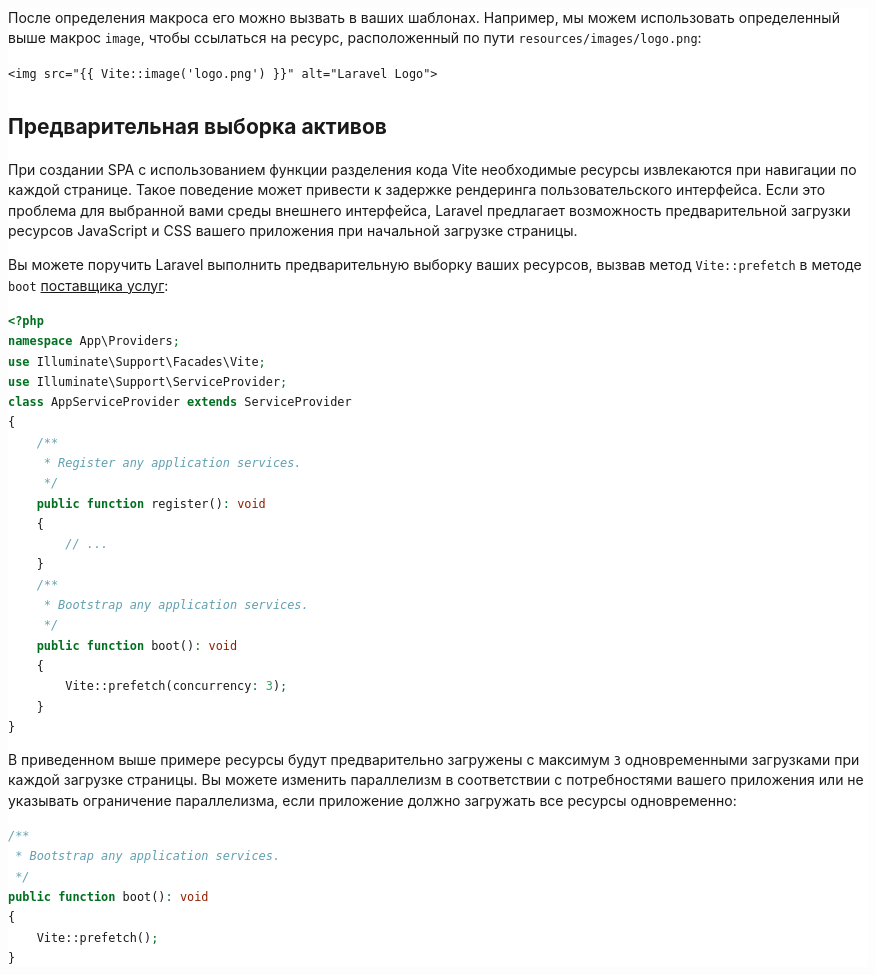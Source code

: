 После определения макроса его можно вызвать в ваших шаблонах. Например, мы можем использовать определенный выше макрос `image`, чтобы ссылаться на ресурс, расположенный по пути `resources/images/logo.png`:

```blade
<img src="{{ Vite::image('logo.png') }}" alt="Laravel Logo">
```

<a name="asset-prefetching"></a>
## Предварительная выборка активов

При создании SPA с использованием функции разделения кода Vite необходимые ресурсы извлекаются при навигации по каждой странице. Такое поведение может привести к задержке рендеринга пользовательского интерфейса. Если это проблема для выбранной вами среды внешнего интерфейса, Laravel предлагает возможность предварительной загрузки ресурсов JavaScript и CSS вашего приложения при начальной загрузке страницы.

Вы можете поручить Laravel выполнить предварительную выборку ваших ресурсов, вызвав метод `Vite::prefetch` в методе `boot` [поставщика услуг](/docs/{{version}}/providers):

```php
<?php
namespace App\Providers;
use Illuminate\Support\Facades\Vite;
use Illuminate\Support\ServiceProvider;
class AppServiceProvider extends ServiceProvider
{
    /**
     * Register any application services.
     */
    public function register(): void
    {
        // ...
    }
    /**
     * Bootstrap any application services.
     */
    public function boot(): void
    {
        Vite::prefetch(concurrency: 3);
    }
}
```

В приведенном выше примере ресурсы будут предварительно загружены с максимум `3` одновременными загрузками при каждой загрузке страницы. Вы можете изменить параллелизм в соответствии с потребностями вашего приложения или не указывать ограничение параллелизма, если приложение должно загружать все ресурсы одновременно:

```php
/**
 * Bootstrap any application services.
 */
public function boot(): void
{
    Vite::prefetch();
}
```
